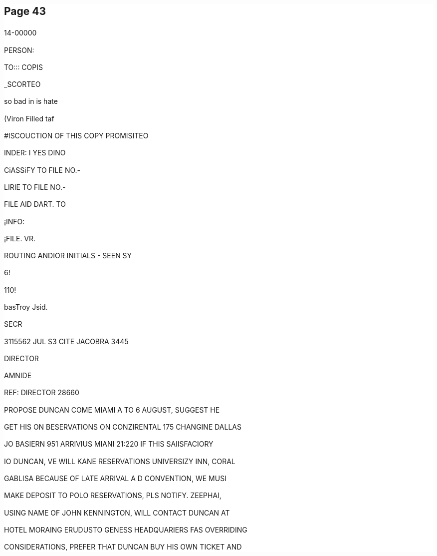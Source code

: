 
## Page 43

14-00000

PERSON:

TO::: COPIS

_SCORTEO

so bad in is hate

(Viron Filled taf

#ISCOUCTION OF THIS COPY PROMISITEO

INDER: I YES DINO

CiASSiFY TO FILE NO.-

LIRIE TO FILE NO.-

FILE AID DART. TO

¡INFO:

¡FILE. VR.

ROUTING ANDIOR INITIALS - SEEN SY

6!

110!

basTroy Jsid.

SECR

3115562 JUL S3 CITE JACOBRA 3445

DIRECTOR

AMNIDE

REF: DIRECTOR 28660

PROPOSE DUNCAN COME MIAMI A TO 6 AUGUST, SUGGEST HE

GET HIS ON BESERVATIONS ON CONZIRENTAL 175 CHANGINE DALLAS

JO BASIERN 951 ARRIVIUS MIANI 21:220 IF THIS SAIISFACIORY

IO DUNCAN, VE WILL KANE RESERVATIONS UNIVERSIZY INN, CORAL

GABLISA BECAUSE OF LATE ARRIVAL A D CONVENTION, WE MUSI

MAKE DEPOSIT TO POLO RESERVATIONS, PLS NOTIFY. ZEEPHAI,

USING NAME OF JOHN KENNINGTON, WILL CONTACT DUNCAN AT

HOTEL MORAING ERUDUSTO GENESS HEADQUARIERS FAS OVERRIDING

CONSIDERATIONS, PREFER THAT DUNCAN BUY HIS OWN TICKET AND

